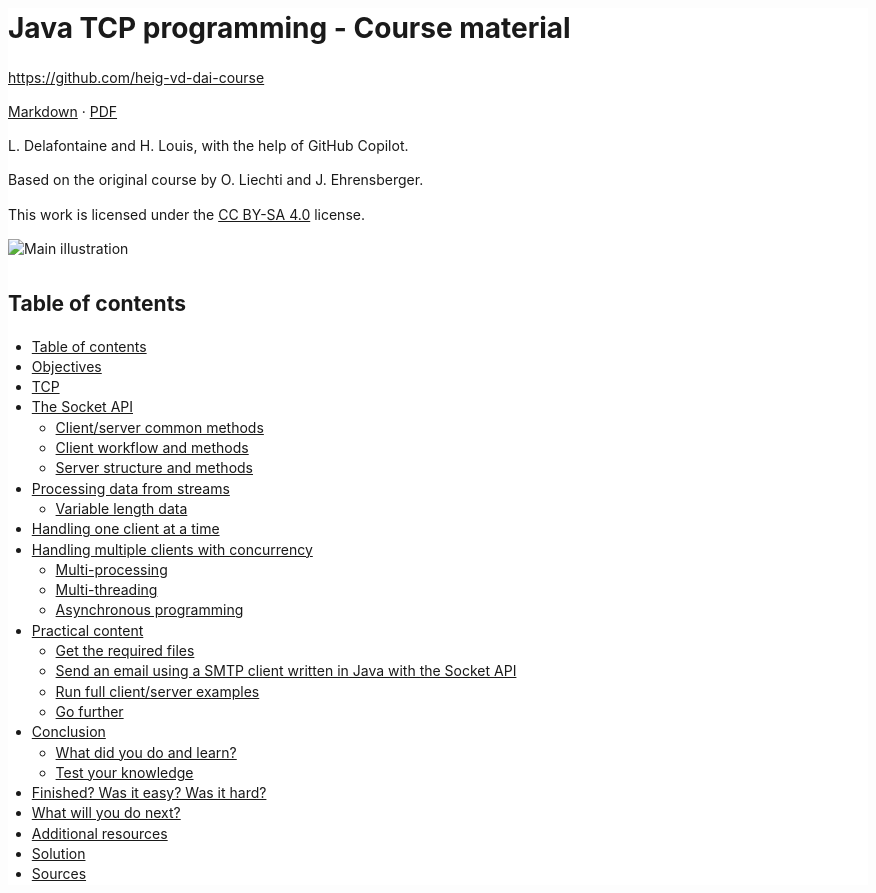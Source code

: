 [markdown]:
  https://github.com/heig-vd-dai-course/heig-vd-dai-course/blob/main/12-java-tcp-programming/COURSE_MATERIAL.md
[pdf]:
  https://heig-vd-dai-course.github.io/heig-vd-dai-course/12-java-tcp-programming/12-java-tcp-programming-course-material.pdf
[license]:
  https://github.com/heig-vd-dai-course/heig-vd-dai-course/blob/main/LICENSE.md
[discussions]: https://github.com/orgs/heig-vd-dai-course/discussions/116
[illustration]:
  https://images.unsplash.com/photo-1554960750-9468c5d9e239?fit=crop&h=720

# Java TCP programming - Course material

<https://github.com/heig-vd-dai-course>

[Markdown][markdown] · [PDF][pdf]

L. Delafontaine and H. Louis, with the help of GitHub Copilot.

Based on the original course by O. Liechti and J. Ehrensberger.

This work is licensed under the [CC BY-SA 4.0][license] license.

![Main illustration][illustration]

## Table of contents

- [Table of contents](#table-of-contents)
- [Objectives](#objectives)
- [TCP](#tcp)
- [The Socket API](#the-socket-api)
  - [Client/server common methods](#clientserver-common-methods)
  - [Client workflow and methods](#client-workflow-and-methods)
  - [Server structure and methods](#server-structure-and-methods)
- [Processing data from streams](#processing-data-from-streams)
  - [Variable length data](#variable-length-data)
- [Handling one client at a time](#handling-one-client-at-a-time)
- [Handling multiple clients with concurrency](#handling-multiple-clients-with-concurrency)
  - [Multi-processing](#multi-processing)
  - [Multi-threading](#multi-threading)
  - [Asynchronous programming](#asynchronous-programming)
- [Practical content](#practical-content)
  - [Get the required files](#get-the-required-files)
  - [Send an email using a SMTP client written in Java with the Socket API](#send-an-email-using-a-smtp-client-written-in-java-with-the-socket-api)
  - [Run full client/server examples](#run-full-clientserver-examples)
  - [Go further](#go-further)
- [Conclusion](#conclusion)
  - [What did you do and learn?](#what-did-you-do-and-learn)
  - [Test your knowledge](#test-your-knowledge)
- [Finished? Was it easy? Was it hard?](#finished-was-it-easy-was-it-hard)
- [What will you do next?](#what-will-you-do-next)
- [Additional resources](#additional-resources)
- [Solution](#solution)
- [Sources](#sources)
